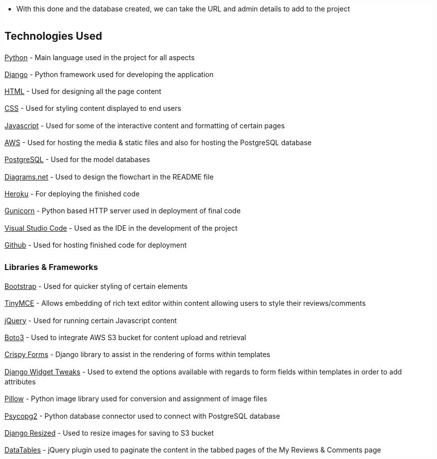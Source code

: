 * With this done and the database created, we can take the URL and admin details to add to the project

## Technologies Used

[Python](https://www.python.org/) - Main language used in the project for all aspects

[Django](https://www.djangoproject.com/) - Python framework used for developing the application

[HTML](https://en.wikipedia.org/wiki/HTML) - Used for designing all the page content

[CSS](https://en.wikipedia.org/wiki/CSS) - Used for styling content displayed to end users

[Javascript](https://www.javascript.com/) - Used for some of the interactive content and formatting of certain pages

[AWS](https://aws.amazon.com/) - Used for hosting the media & static files and also for hosting the PostgreSQL database

[PostgreSQL](https://www.postgresql.org/) - Used for the model databases

[Diagrams.net](https://www.diagrams.net/) - Used to design the flowchart in the README file

[Heroku](https://www.heroku.com/) - For deploying the finished code

[Gunicorn](https://gunicorn.org/) - Python based HTTP server used in deployment of final code

[Visual Studio Code](https://code.visualstudio.com/) - Used as the IDE in the development of the project

[Github](https://github.com/) - Used for hosting finished code for deployment

### Libraries & Frameworks

[Bootstrap](https://getbootstrap.com/) - Used for quicker styling of certain elements

[TinyMCE](https://www.tiny.cloud/) - Allows embedding of rich text editor within content allowing users to style their reviews/comments

[jQuery](https://jquery.com/) - Used for running certain Javascript content

[Boto3](https://boto3.amazonaws.com/v1/documentation/api/latest/guide/quickstart.html) - Used to integrate AWS S3 bucket for content upload and retrieval

[Crispy Forms](https://django-crispy-forms.readthedocs.io/en/latest/) - Django library to assist in the rendering of forms within templates

[Django Widget Tweaks](https://pypi.org/project/django-widget-tweaks/) - Used to extend the options available with regards to form fields within templates in order to add attributes

[Pillow](https://pillow.readthedocs.io/en/stable/) - Python image library used for conversion and assignment of image files

[Psycopg2](https://pypi.org/project/psycopg2/) - Python database connector used to connect with PostgreSQL database

[Django Resized](https://pypi.org/project/django-resized/) - Used to resize images for saving to S3 bucket

[DataTables](https://datatables.net/) - jQuery plugin used to paginate the content in the tabbed pages of the My Reviews & Comments page
